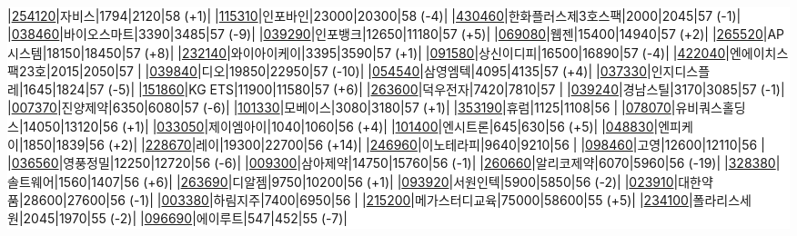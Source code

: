 |[254120](https://finance.daum.net/quotes/A254120)|자비스|1794|2120|58 (+1)|
|[115310](https://finance.daum.net/quotes/A115310)|인포바인|23000|20300|58 (-4)|
|[430460](https://finance.daum.net/quotes/A430460)|한화플러스제3호스팩|2000|2045|57 (-1)|
|[038460](https://finance.daum.net/quotes/A038460)|바이오스마트|3390|3485|57 (-9)|
|[039290](https://finance.daum.net/quotes/A039290)|인포뱅크|12650|11180|57 (+5)|
|[069080](https://finance.daum.net/quotes/A069080)|웹젠|15400|14940|57 (+2)|
|[265520](https://finance.daum.net/quotes/A265520)|AP시스템|18150|18450|57 (+8)|
|[232140](https://finance.daum.net/quotes/A232140)|와이아이케이|3395|3590|57 (+1)|
|[091580](https://finance.daum.net/quotes/A091580)|상신이디피|16500|16890|57 (-4)|
|[422040](https://finance.daum.net/quotes/A422040)|엔에이치스팩23호|2015|2050|57 |
|[039840](https://finance.daum.net/quotes/A039840)|디오|19850|22950|57 (-10)|
|[054540](https://finance.daum.net/quotes/A054540)|삼영엠텍|4095|4135|57 (+4)|
|[037330](https://finance.daum.net/quotes/A037330)|인지디스플레|1645|1824|57 (-5)|
|[151860](https://finance.daum.net/quotes/A151860)|KG ETS|11900|11580|57 (+6)|
|[263600](https://finance.daum.net/quotes/A263600)|덕우전자|7420|7810|57 |
|[039240](https://finance.daum.net/quotes/A039240)|경남스틸|3170|3085|57 (-1)|
|[007370](https://finance.daum.net/quotes/A007370)|진양제약|6350|6080|57 (-6)|
|[101330](https://finance.daum.net/quotes/A101330)|모베이스|3080|3180|57 (+1)|
|[353190](https://finance.daum.net/quotes/A353190)|휴럼|1125|1108|56 |
|[078070](https://finance.daum.net/quotes/A078070)|유비쿼스홀딩스|14050|13120|56 (+1)|
|[033050](https://finance.daum.net/quotes/A033050)|제이엠아이|1040|1060|56 (+4)|
|[101400](https://finance.daum.net/quotes/A101400)|엔시트론|645|630|56 (+5)|
|[048830](https://finance.daum.net/quotes/A048830)|엔피케이|1850|1839|56 (+2)|
|[228670](https://finance.daum.net/quotes/A228670)|레이|19300|22700|56 (+14)|
|[246960](https://finance.daum.net/quotes/A246960)|이노테라피|9640|9210|56 |
|[098460](https://finance.daum.net/quotes/A098460)|고영|12600|12110|56 |
|[036560](https://finance.daum.net/quotes/A036560)|영풍정밀|12250|12720|56 (-6)|
|[009300](https://finance.daum.net/quotes/A009300)|삼아제약|14750|15760|56 (-1)|
|[260660](https://finance.daum.net/quotes/A260660)|알리코제약|6070|5960|56 (-19)|
|[328380](https://finance.daum.net/quotes/A328380)|솔트웨어|1560|1407|56 (+6)|
|[263690](https://finance.daum.net/quotes/A263690)|디알젬|9750|10200|56 (+1)|
|[093920](https://finance.daum.net/quotes/A093920)|서원인텍|5900|5850|56 (-2)|
|[023910](https://finance.daum.net/quotes/A023910)|대한약품|28600|27600|56 (-1)|
|[003380](https://finance.daum.net/quotes/A003380)|하림지주|7400|6950|56 |
|[215200](https://finance.daum.net/quotes/A215200)|메가스터디교육|75000|58600|55 (+5)|
|[234100](https://finance.daum.net/quotes/A234100)|폴라리스세원|2045|1970|55 (-2)|
|[096690](https://finance.daum.net/quotes/A096690)|에이루트|547|452|55 (-7)|